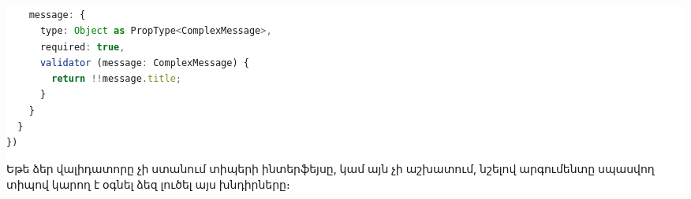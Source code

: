 ```ts
    message: {
      type: Object as PropType<ComplexMessage>,
      required: true,
      validator (message: ComplexMessage) {
        return !!message.title;
      }
    }
  }
})
```
Եթե ձեր վալիդատորը չի ստանում տիպերի ինտերֆեյսը, կամ այն չի աշխատում, նշելով արգումենտը սպասվող տիպով կարող է օգնել ձեզ լուծել այս խնդիրները։
